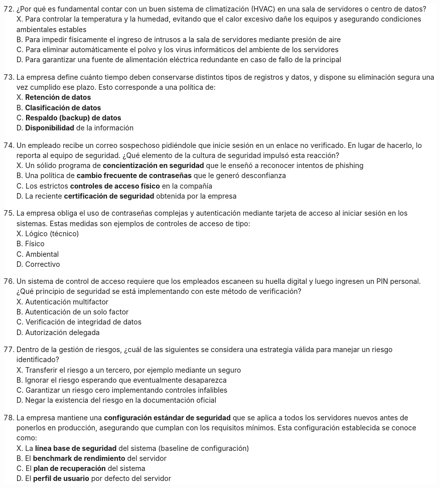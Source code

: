 72. ¿Por qué es fundamental contar con un buen sistema de climatización (HVAC) en una sala de servidores o centro de datos?  
    X. Para controlar la temperatura y la humedad, evitando que el calor excesivo dañe los equipos y asegurando condiciones ambientales estables  
    B. Para impedir físicamente el ingreso de intrusos a la sala de servidores mediante presión de aire  
    C. Para eliminar automáticamente el polvo y los virus informáticos del ambiente de los servidores  
    D. Para garantizar una fuente de alimentación eléctrica redundante en caso de fallo de la principal
    
73. La empresa define cuánto tiempo deben conservarse distintos tipos de registros y datos, y dispone su eliminación segura una vez cumplido ese plazo. Esto corresponde a una política de:  
    X. **Retención de datos**  
    B. **Clasificación de datos**  
    C. **Respaldo (backup) de datos**  
    D. **Disponibilidad** de la información
    
74. Un empleado recibe un correo sospechoso pidiéndole que inicie sesión en un enlace no verificado. En lugar de hacerlo, lo reporta al equipo de seguridad. ¿Qué elemento de la cultura de seguridad impulsó esta reacción?  
    X. Un sólido programa de **concientización en seguridad** que le enseñó a reconocer intentos de phishing  
    B. Una política de **cambio frecuente de contraseñas** que le generó desconfianza  
    C. Los estrictos **controles de acceso físico** en la compañía  
    D. La reciente **certificación de seguridad** obtenida por la empresa
    
75. La empresa obliga el uso de contraseñas complejas y autenticación mediante tarjeta de acceso al iniciar sesión en los sistemas. Estas medidas son ejemplos de controles de acceso de tipo:  
    X. Lógico (técnico)  
    B. Físico  
    C. Ambiental  
    D. Correctivo
    
76. Un sistema de control de acceso requiere que los empleados escaneen su huella digital y luego ingresen un PIN personal. ¿Qué principio de seguridad se está implementando con este método de verificación?  
    X. Autenticación multifactor  
    B. Autenticación de un solo factor  
    C. Verificación de integridad de datos  
    D. Autorización delegada
    
77. Dentro de la gestión de riesgos, ¿cuál de las siguientes se considera una estrategia válida para manejar un riesgo identificado?  
    X. Transferir el riesgo a un tercero, por ejemplo mediante un seguro  
    B. Ignorar el riesgo esperando que eventualmente desaparezca  
    C. Garantizar un riesgo cero implementando controles infalibles  
    D. Negar la existencia del riesgo en la documentación oficial
    
78. La empresa mantiene una **configuración estándar de seguridad** que se aplica a todos los servidores nuevos antes de ponerlos en producción, asegurando que cumplan con los requisitos mínimos. Esta configuración establecida se conoce como:  
    X. La **línea base de seguridad** del sistema (baseline de configuración)  
    B. El **benchmark de rendimiento** del servidor  
    C. El **plan de recuperación** del sistema  
    D. El **perfil de usuario** por defecto del servidor
    